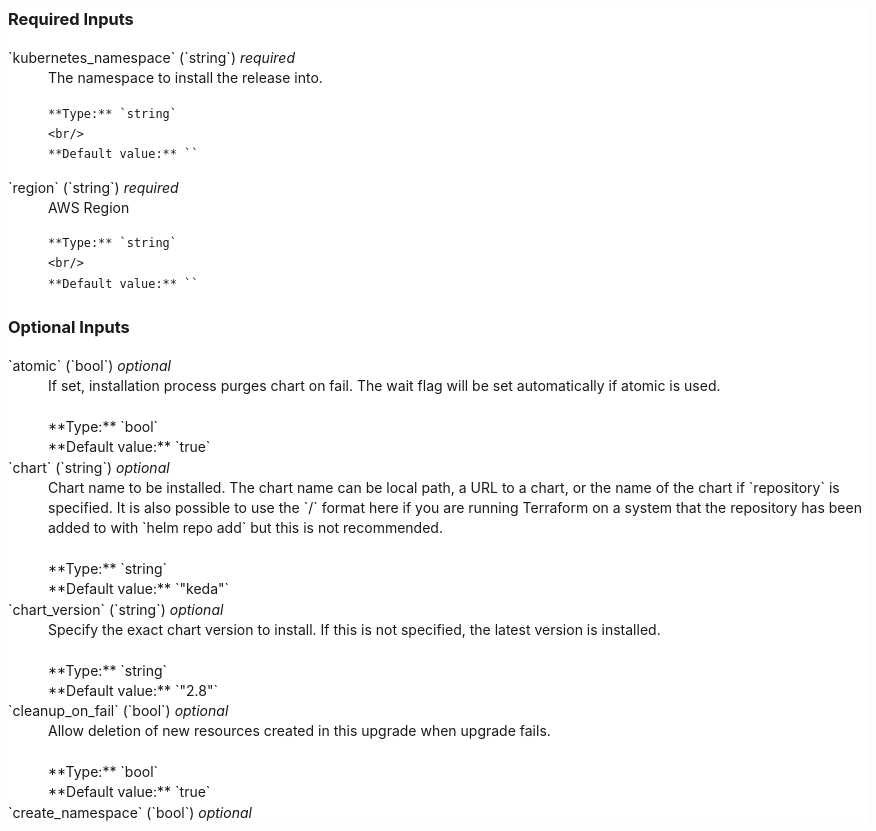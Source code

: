 ### Required Inputs

<dl>
  <dt>`kubernetes_namespace` (`string`) <i>required</i></dt>
  <dd>
    The namespace to install the release into.<br/>

    **Type:** `string`
    <br/>
    **Default value:** ``

  </dd>
  <dt>`region` (`string`) <i>required</i></dt>
  <dd>
    AWS Region<br/>

    **Type:** `string`
    <br/>
    **Default value:** ``

  </dd>
</dl>

### Optional Inputs

<dl>
  <dt>`atomic` (`bool`) <i>optional</i></dt>
  <dd>
    If set, installation process purges chart on fail. The wait flag will be set automatically if atomic is used.<br/>
    <br/>
    **Type:** `bool`
    <br/>
    **Default value:** `true`
  </dd>
  <dt>`chart` (`string`) <i>optional</i></dt>
  <dd>
    Chart name to be installed. The chart name can be local path, a URL to a chart, or the name of the chart if `repository` is specified. It is also possible to use the `<repository>/<chart>` format here if you are running Terraform on a system that the repository has been added to with `helm repo add` but this is not recommended.<br/>
    <br/>
    **Type:** `string`
    <br/>
    **Default value:** `"keda"`
  </dd>
  <dt>`chart_version` (`string`) <i>optional</i></dt>
  <dd>
    Specify the exact chart version to install. If this is not specified, the latest version is installed.<br/>
    <br/>
    **Type:** `string`
    <br/>
    **Default value:** `"2.8"`
  </dd>
  <dt>`cleanup_on_fail` (`bool`) <i>optional</i></dt>
  <dd>
    Allow deletion of new resources created in this upgrade when upgrade fails.<br/>
    <br/>
    **Type:** `bool`
    <br/>
    **Default value:** `true`
  </dd>
  <dt>`create_namespace` (`bool`) <i>optional</i></dt>
  <dd>